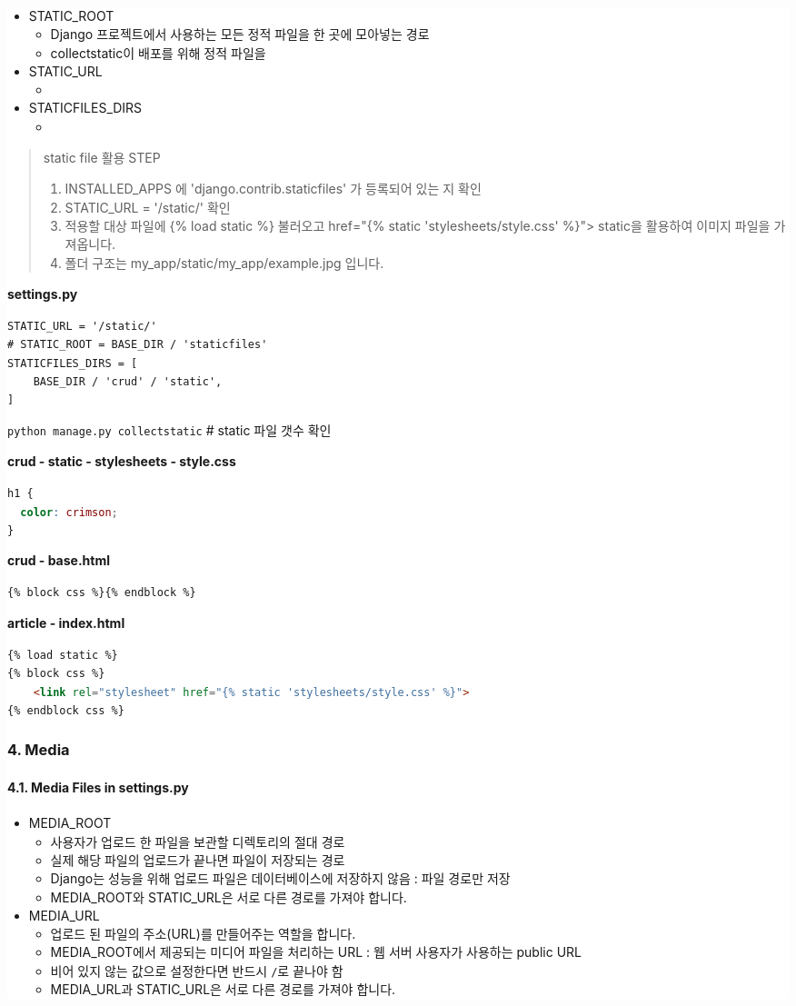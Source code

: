 - STATIC_ROOT
  - Django 프로젝트에서 사용하는 모든 정적 파일을 한 곳에 모아넣는 경로
  - collectstatic이 배포를 위해 정적 파일을 
- STATIC_URL
  - ​
- STATICFILES_DIRS
  - ​

> static file 활용 STEP
>
> 1. INSTALLED_APPS 에 'django.contrib.staticfiles' 가 등록되어 있는 지 확인
> 2. STATIC_URL = '/static/' 확인
> 3. 적용할 대상 파일에 {% load static %} 불러오고 href="{% static 'stylesheets/style.css' %}"> static을 활용하여 이미지 파일을 가져옵니다.
> 4. 폴더 구조는 my_app/static/my_app/example.jpg 입니다.

**settings.py**

```
STATIC_URL = '/static/'
# STATIC_ROOT = BASE_DIR / 'staticfiles'
STATICFILES_DIRS = [
	BASE_DIR / 'crud' / 'static',
]
```

`python manage.py collectstatic`  # static 파일 갯수 확인

**crud - static - stylesheets - style.css**

```css
h1 {
  color: crimson;
}
```

**crud - base.html**

```html
{% block css %}{% endblock %}
```

**article - index.html**

```html
{% load static %}
{% block css %}
	<link rel="stylesheet" href="{% static 'stylesheets/style.css' %}">
{% endblock css %}
```



### 4. Media

#### 4.1. Media Files in settings.py

- MEDIA_ROOT
  - 사용자가 업로드 한 파일을 보관할 디렉토리의 절대 경로
  - 실제 해당 파일의 업로드가 끝나면 파일이 저장되는 경로
  - Django는 성능을 위해 업로드 파일은 데이터베이스에 저장하지 않음 : 파일 경로만 저장
  - MEDIA_ROOT와 STATIC_URL은 서로 다른 경로를 가져야 합니다.
- MEDIA_URL
  - 업로드 된 파일의 주소(URL)를 만들어주는 역할을 합니다.
  - MEDIA_ROOT에서 제공되는 미디어 파일을 처리하는 URL : 웹 서버 사용자가 사용하는 public URL
  - 비어 있지 않는 값으로 설정한다면 반드시 `/`로 끝나야 함
  - MEDIA_URL과 STATIC_URL은 서로 다른 경로를 가져야 합니다.
